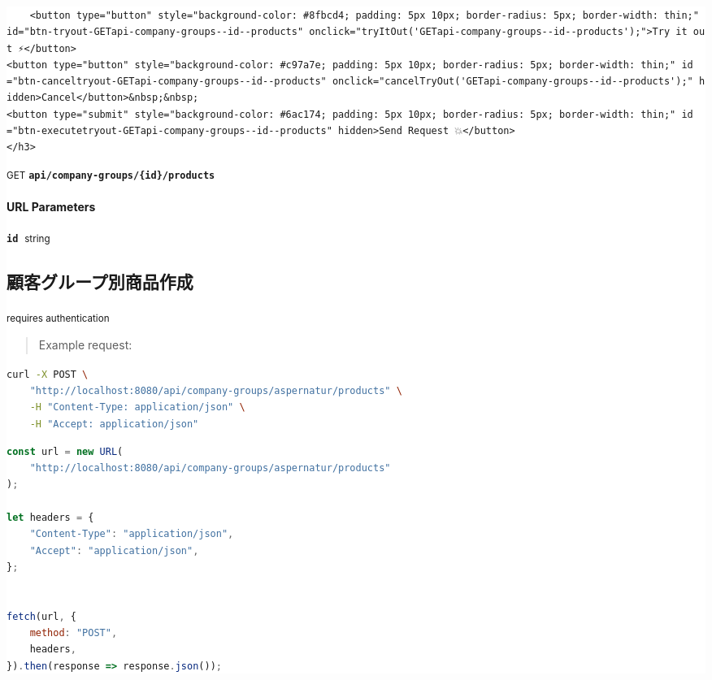         <button type="button" style="background-color: #8fbcd4; padding: 5px 10px; border-radius: 5px; border-width: thin;" id="btn-tryout-GETapi-company-groups--id--products" onclick="tryItOut('GETapi-company-groups--id--products');">Try it out ⚡</button>
    <button type="button" style="background-color: #c97a7e; padding: 5px 10px; border-radius: 5px; border-width: thin;" id="btn-canceltryout-GETapi-company-groups--id--products" onclick="cancelTryOut('GETapi-company-groups--id--products');" hidden>Cancel</button>&nbsp;&nbsp;
    <button type="submit" style="background-color: #6ac174; padding: 5px 10px; border-radius: 5px; border-width: thin;" id="btn-executetryout-GETapi-company-groups--id--products" hidden>Send Request 💥</button>
    </h3>
<p>
<small class="badge badge-green">GET</small>
 <b><code>api/company-groups/{id}/products</code></b>
</p>
<p>
<label id="auth-GETapi-company-groups--id--products" hidden>Authorization header: <b><code>Bearer </code></b><input type="text" name="Authorization" data-prefix="Bearer " data-endpoint="GETapi-company-groups--id--products" data-component="header"></label>
</p>
<h4 class="fancy-heading-panel"><b>URL Parameters</b></h4>
<p>
<b><code>id</code></b>&nbsp;&nbsp;<small>string</small>  &nbsp;
<input type="text" name="id" data-endpoint="GETapi-company-groups--id--products" data-component="url" required  hidden>
<br>

</p>
</form>


## 顧客グループ別商品作成

<small class="badge badge-darkred">requires authentication</small>



> Example request:

```bash
curl -X POST \
    "http://localhost:8080/api/company-groups/aspernatur/products" \
    -H "Content-Type: application/json" \
    -H "Accept: application/json"
```

```javascript
const url = new URL(
    "http://localhost:8080/api/company-groups/aspernatur/products"
);

let headers = {
    "Content-Type": "application/json",
    "Accept": "application/json",
};


fetch(url, {
    method: "POST",
    headers,
}).then(response => response.json());
```
